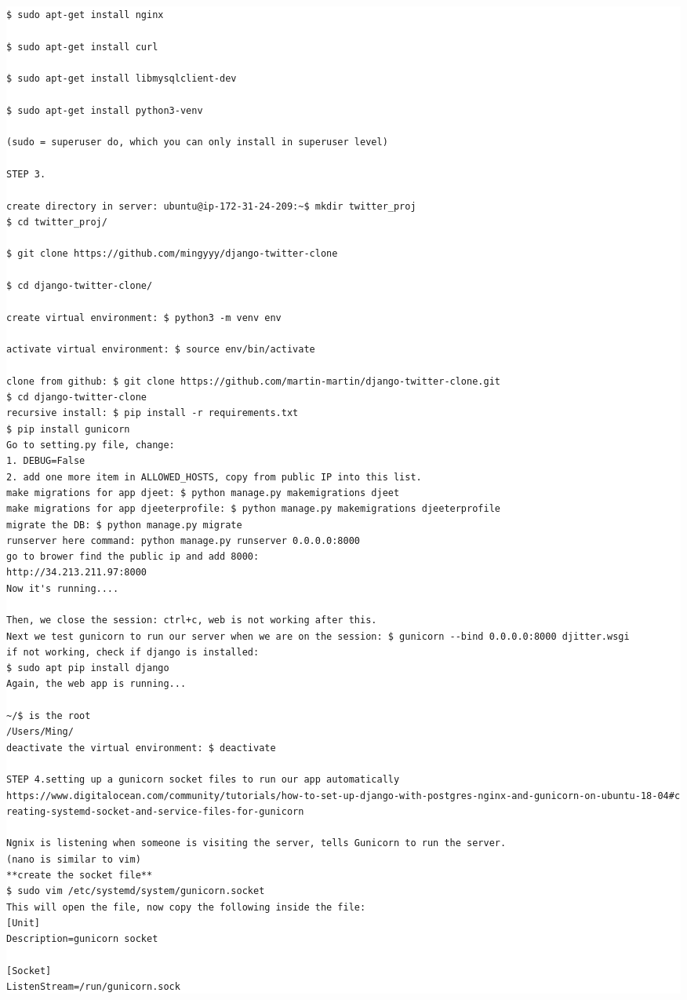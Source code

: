  ```
$ sudo apt-get install nginx

$ sudo apt-get install curl

$ sudo apt-get install libmysqlclient-dev

$ sudo apt-get install python3-venv

(sudo = superuser do, which you can only install in superuser level)

STEP 3.

create directory in server: ubuntu@ip-172-31-24-209:~$ mkdir twitter_proj
$ cd twitter_proj/

$ git clone https://github.com/mingyyy/django-twitter-clone

$ cd django-twitter-clone/

create virtual environment: $ python3 -m venv env

activate virtual environment: $ source env/bin/activate

clone from github: $ git clone https://github.com/martin-martin/django-twitter-clone.git
$ cd django-twitter-clone
recursive install: $ pip install -r requirements.txt
$ pip install gunicorn
Go to setting.py file, change:
1. DEBUG=False
2. add one more item in ALLOWED_HOSTS, copy from public IP into this list.
make migrations for app djeet: $ python manage.py makemigrations djeet
make migrations for app djeeterprofile: $ python manage.py makemigrations djeeterprofile
migrate the DB: $ python manage.py migrate
runserver here command: python manage.py runserver 0.0.0.0:8000
go to brower find the public ip and add 8000: 
http://34.213.211.97:8000
Now it's running....

Then, we close the session: ctrl+c, web is not working after this. 
Next we test gunicorn to run our server when we are on the session: $ gunicorn --bind 0.0.0.0:8000 djitter.wsgi
if not working, check if django is installed:
$ sudo apt pip install django
Again, the web app is running...

~/$ is the root
/Users/Ming/
deactivate the virtual environment: $ deactivate

STEP 4.setting up a gunicorn socket files to run our app automatically
https://www.digitalocean.com/community/tutorials/how-to-set-up-django-with-postgres-nginx-and-gunicorn-on-ubuntu-18-04#creating-systemd-socket-and-service-files-for-gunicorn

Ngnix is listening when someone is visiting the server, tells Gunicorn to run the server.
(nano is similar to vim)
**create the socket file**
$ sudo vim /etc/systemd/system/gunicorn.socket
This will open the file, now copy the following inside the file:
[Unit]
Description=gunicorn socket

[Socket]
ListenStream=/run/gunicorn.sock
 ```